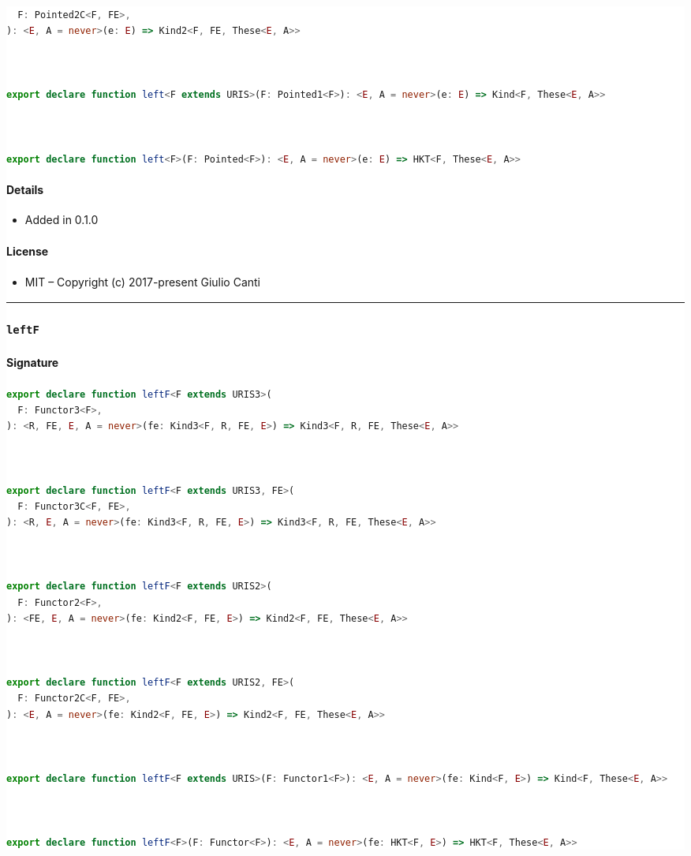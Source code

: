 ```typescript
  F: Pointed2C<F, FE>,
): <E, A = never>(e: E) => Kind2<F, FE, These<E, A>>



export declare function left<F extends URIS>(F: Pointed1<F>): <E, A = never>(e: E) => Kind<F, These<E, A>>



export declare function left<F>(F: Pointed<F>): <E, A = never>(e: E) => HKT<F, These<E, A>>

```

#### Details

* Added in 0.1.0


#### License

* MIT – Copyright (c) 2017-present Giulio Canti

---


### `leftF`




#### Signature

```typescript
export declare function leftF<F extends URIS3>(
  F: Functor3<F>,
): <R, FE, E, A = never>(fe: Kind3<F, R, FE, E>) => Kind3<F, R, FE, These<E, A>>



export declare function leftF<F extends URIS3, FE>(
  F: Functor3C<F, FE>,
): <R, E, A = never>(fe: Kind3<F, R, FE, E>) => Kind3<F, R, FE, These<E, A>>



export declare function leftF<F extends URIS2>(
  F: Functor2<F>,
): <FE, E, A = never>(fe: Kind2<F, FE, E>) => Kind2<F, FE, These<E, A>>



export declare function leftF<F extends URIS2, FE>(
  F: Functor2C<F, FE>,
): <E, A = never>(fe: Kind2<F, FE, E>) => Kind2<F, FE, These<E, A>>



export declare function leftF<F extends URIS>(F: Functor1<F>): <E, A = never>(fe: Kind<F, E>) => Kind<F, These<E, A>>



export declare function leftF<F>(F: Functor<F>): <E, A = never>(fe: HKT<F, E>) => HKT<F, These<E, A>>

```

